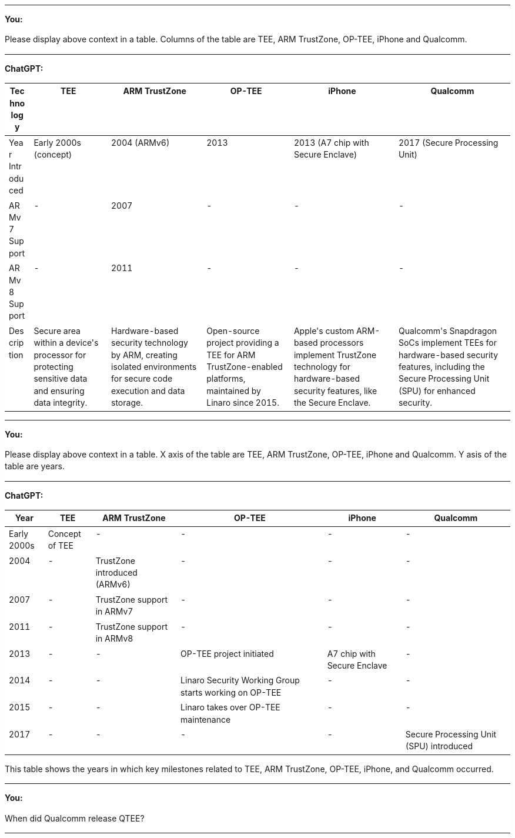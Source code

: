 * * *

**You:**

Please display above context in a table. Columns of the table are TEE, ARM TrustZone, OP-TEE, iPhone and Qualcomm.

* * *

**ChatGPT:**

| Technology | TEE | ARM TrustZone | OP-TEE | iPhone | Qualcomm |
| --- | --- | --- | --- | --- | --- |
| Year Introduced | Early 2000s (concept) | 2004 (ARMv6) | 2013 | 2013 (A7 chip with Secure Enclave) | 2017 (Secure Processing Unit) |
| ARMv7 Support | \- | 2007 | \- | \- | \- |
| ARMv8 Support | \- | 2011 | \- | \- | \- |
| Description | Secure area within a device's processor for protecting sensitive data and ensuring data integrity. | Hardware-based security technology by ARM, creating isolated environments for secure code execution and data storage. | Open-source project providing a TEE for ARM TrustZone-enabled platforms, maintained by Linaro since 2015. | Apple's custom ARM-based processors implement TrustZone technology for hardware-based security features, like the Secure Enclave. | Qualcomm's Snapdragon SoCs implement TEEs for hardware-based security features, including the Secure Processing Unit (SPU) for enhanced security. |

* * *

**You:**

Please display above context in a table. X axis of the table are TEE, ARM TrustZone, OP-TEE, iPhone and Qualcomm. Y asis of the table are years.

* * *

**ChatGPT:**

| Year | TEE | ARM TrustZone | OP-TEE | iPhone | Qualcomm |
| --- | --- | --- | --- | --- | --- |
| Early 2000s | Concept of TEE | \- | \- | \- | \- |
| 2004 | \- | TrustZone introduced (ARMv6) | \- | \- | \- |
| 2007 | \- | TrustZone support in ARMv7 | \- | \- | \- |
| 2011 | \- | TrustZone support in ARMv8 | \- | \- | \- |
| 2013 | \- | \- | OP-TEE project initiated | A7 chip with Secure Enclave | \- |
| 2014 | \- | \- | Linaro Security Working Group starts working on OP-TEE | \- | \- |
| 2015 | \- | \- | Linaro takes over OP-TEE maintenance | \- | \- |
| 2017 | \- | \- | \- | \- | Secure Processing Unit (SPU) introduced |

This table shows the years in which key milestones related to TEE, ARM TrustZone, OP-TEE, iPhone, and Qualcomm occurred.

* * *

**You:**

When did Qualcomm release QTEE?

* * *
